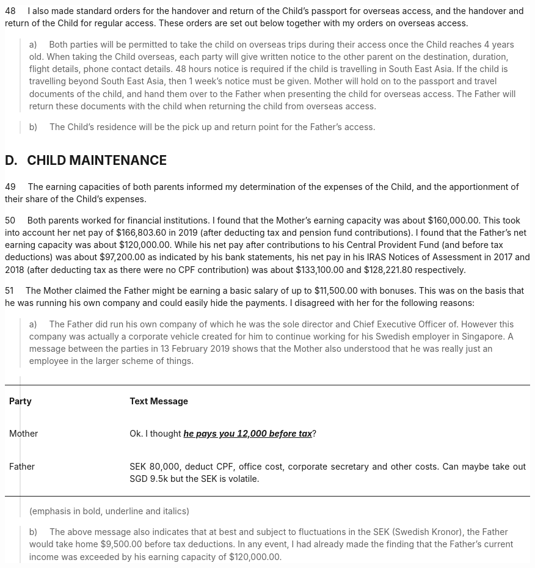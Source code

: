 48     I also made standard orders for the handover and return of the Child’s passport for overseas access, and the handover and return of the Child for regular access. These orders are set out below together with my orders on overseas access.

> a)     Both parties will be permitted to take the child on overseas trips during their access once the Child reaches 4 years old. When taking the Child overseas, each party will give written notice to the other parent on the destination, duration, flight details, phone contact details. 48 hours notice is required if the child is travelling in South East Asia. If the child is travelling beyond South East Asia, then 1 week’s notice must be given. Mother will hold on to the passport and travel documents of the child, and hand them over to the Father when presenting the child for overseas access. The Father will return these documents with the child when returning the child from overseas access.

> b)     The Child’s residence will be the pick up and return point for the Father’s access.

## D.   CHILD MAINTENANCE

49     The earning capacities of both parents informed my determination of the expenses of the Child, and the apportionment of their share of the Child’s expenses.

50     Both parents worked for financial institutions. I found that the Mother’s earning capacity was about $160,000.00. This took into account her net pay of $166,803.60 in 2019 (after deducting tax and pension fund contributions). I found that the Father’s net earning capacity was about $120,000.00. While his net pay after contributions to his Central Provident Fund (and before tax deductions) was about $97,200.00 as indicated by his bank statements, his net pay in his IRAS Notices of Assessment in 2017 and 2018 (after deducting tax as there were no CPF contribution) was about $133,100.00 and $128,221.80 respectively.

51     The Mother claimed the Father might be earning a basic salary of up to $11,500.00 with bonuses. This was on the basis that he was running his own company and could easily hide the payments. I disagreed with her for the following reasons:

> a)     The Father did run his own company of which he was the sole director and Chief Executive Officer of. However this company was actually a corporate vehicle created for him to continue working for his Swedish employer in Singapore. A message between the parties in 13 February 2019 shows that the Mother also understood that he was really just an employee in the larger scheme of things.

<table align="left" cellpadding="0" cellspacing="0" class="Judg-2-tblr" frame="all" pgwide="1"><colgroup><col width="22.94%"> <col width="77.06%"> </colgroup><tbody><tr><td align="left" class="br" rowspan="1" valign="top"><p align="justify" class="Table-Para-1"><b>Party</b></p></td><td align="left" class="b" rowspan="1" valign="top"><p align="justify" class="Table-Para-1"><b>Text Message</b></p></td></tr><tr><td align="left" class="br" rowspan="1" valign="top"><p align="justify" class="Table-Para-1">Mother</p></td><td align="left" class="b" rowspan="1" valign="top"><p align="justify" class="Table-Para-1">Ok. I thought <b><em><u>he pays you 12,000 before tax</u></em></b>?</p></td></tr><tr><td align="left" class="r" rowspan="1" valign="top"><p align="justify" class="Table-Para-1">Father</p></td><td align="left" class="" rowspan="1" valign="top"><p align="justify" class="Table-Para-1">SEK 80,000, deduct CPF, office cost, corporate secretary and other costs. Can maybe take out SGD 9.5k but the SEK is volatile.</p></td></tr></tbody></table>

  
  

> (emphasis in bold, underline and italics)

> b)     The above message also indicates that at best and subject to fluctuations in the SEK (Swedish Kronor), the Father would take home $9,500.00 before tax deductions. In any event, I had already made the finding that the Father’s current income was exceeded by his earning capacity of $120,000.00.
